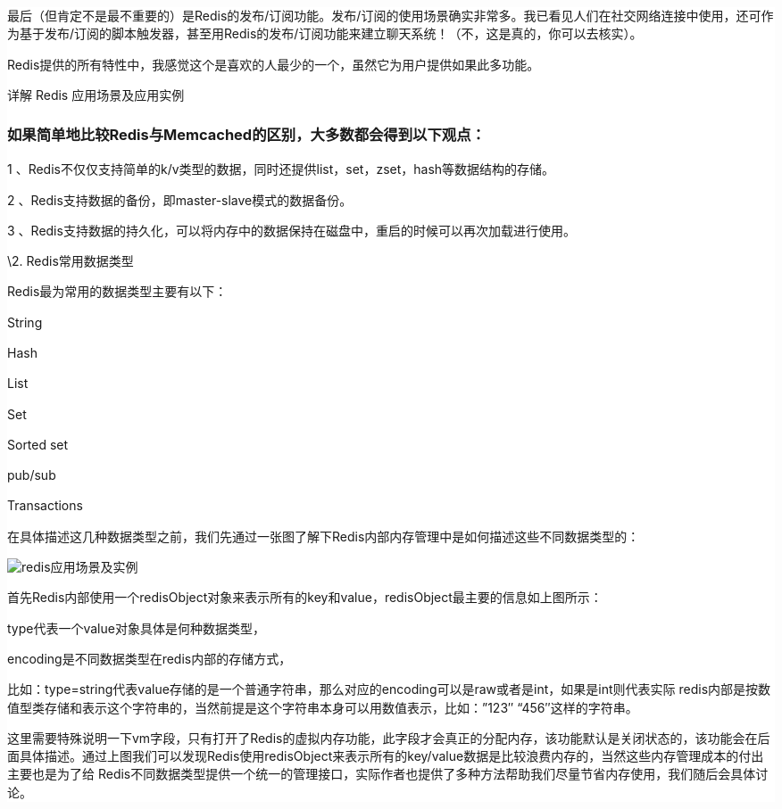 最后（但肯定不是最不重要的）是Redis的发布/订阅功能。发布/订阅的使用场景确实非常多。我已看见人们在社交网络连接中使用，还可作为基于发布/订阅的脚本触发器，甚至用Redis的发布/订阅功能来建立聊天系统！（不，这是真的，你可以去核实）。

Redis提供的所有特性中，我感觉这个是喜欢的人最少的一个，虽然它为用户提供如果此多功能。

详解 Redis 应用场景及应用实例





### 如果简单地比较Redis与Memcached的区别，大多数都会得到以下观点：

1 、Redis不仅仅支持简单的k/v类型的数据，同时还提供list，set，zset，hash等数据结构的存储。

2 、Redis支持数据的备份，即master-slave模式的数据备份。

3 、Redis支持数据的持久化，可以将内存中的数据保持在磁盘中，重启的时候可以再次加载进行使用。

\2. Redis常用数据类型

Redis最为常用的数据类型主要有以下：

String

Hash

List

Set

Sorted set

pub/sub

Transactions

在具体描述这几种数据类型之前，我们先通过一张图了解下Redis内部内存管理中是如何描述这些不同数据类型的：

 ![redis应用场景及实例](assets/o4YBAFp9R8WATVA0AAGAcUDOyP0347.png)

首先Redis内部使用一个redisObject对象来表示所有的key和value，redisObject最主要的信息如上图所示：

type代表一个value对象具体是何种数据类型，

encoding是不同数据类型在redis内部的存储方式，

比如：type=string代表value存储的是一个普通字符串，那么对应的encoding可以是raw或者是int，如果是int则代表实际 redis内部是按数值型类存储和表示这个字符串的，当然前提是这个字符串本身可以用数值表示，比如：”123″ “456″这样的字符串。

这里需要特殊说明一下vm字段，只有打开了Redis的虚拟内存功能，此字段才会真正的分配内存，该功能默认是关闭状态的，该功能会在后面具体描述。通过上图我们可以发现Redis使用redisObject来表示所有的key/value数据是比较浪费内存的，当然这些内存管理成本的付出主要也是为了给 Redis不同数据类型提供一个统一的管理接口，实际作者也提供了多种方法帮助我们尽量节省内存使用，我们随后会具体讨论。
